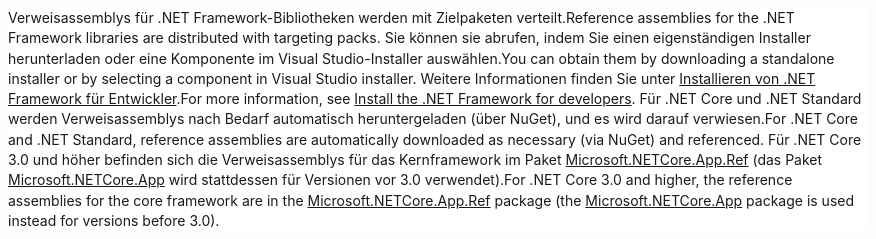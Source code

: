 
<span data-ttu-id="91d9b-125">Verweisassemblys für .NET Framework-Bibliotheken werden mit Zielpaketen verteilt.</span><span class="sxs-lookup"><span data-stu-id="91d9b-125">Reference assemblies for the .NET Framework libraries are distributed with targeting packs.</span></span> <span data-ttu-id="91d9b-126">Sie können sie abrufen, indem Sie einen eigenständigen Installer herunterladen oder eine Komponente im Visual Studio-Installer auswählen.</span><span class="sxs-lookup"><span data-stu-id="91d9b-126">You can obtain them by downloading a standalone installer or by selecting a component in Visual Studio installer.</span></span> <span data-ttu-id="91d9b-127">Weitere Informationen finden Sie unter [Installieren von .NET Framework für Entwickler](../../framework/install/guide-for-developers.md).</span><span class="sxs-lookup"><span data-stu-id="91d9b-127">For more information, see [Install the .NET Framework for developers](../../framework/install/guide-for-developers.md).</span></span> <span data-ttu-id="91d9b-128">Für .NET Core und .NET Standard werden Verweisassemblys nach Bedarf automatisch heruntergeladen (über NuGet), und es wird darauf verwiesen.</span><span class="sxs-lookup"><span data-stu-id="91d9b-128">For .NET Core and .NET Standard, reference assemblies are automatically downloaded as necessary (via NuGet) and referenced.</span></span> <span data-ttu-id="91d9b-129">Für .NET Core 3.0 und höher befinden sich die Verweisassemblys für das Kernframework im Paket [Microsoft.NETCore.App.Ref](https://www.nuget.org/packages/Microsoft.NETCore.App.Ref) (das Paket [Microsoft.NETCore.App](https://www.nuget.org/packages/Microsoft.NETCore.App) wird stattdessen für Versionen vor 3.0 verwendet).</span><span class="sxs-lookup"><span data-stu-id="91d9b-129">For .NET Core 3.0 and higher, the reference assemblies for the core framework are in the [Microsoft.NETCore.App.Ref](https://www.nuget.org/packages/Microsoft.NETCore.App.Ref) package (the [Microsoft.NETCore.App](https://www.nuget.org/packages/Microsoft.NETCore.App) package is used instead for versions before 3.0).</span></span>
